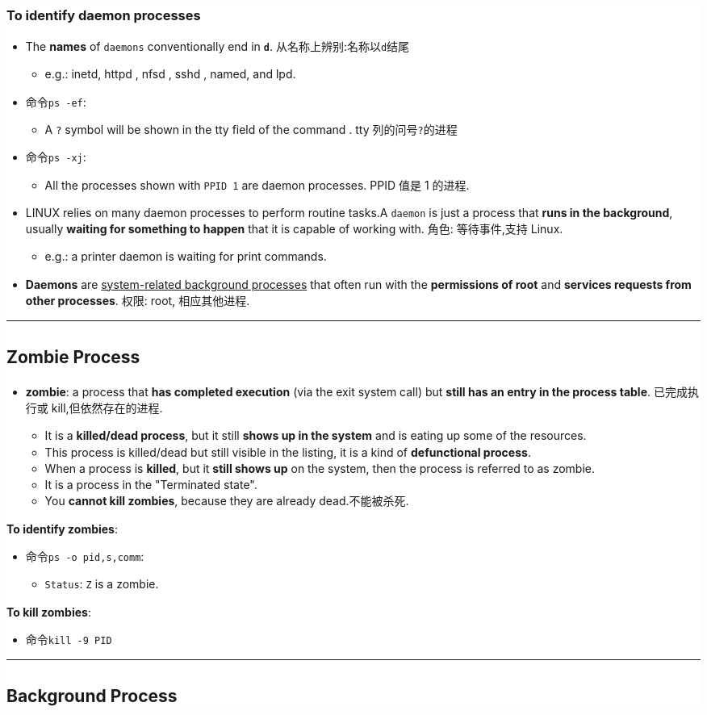 ### To identify daemon processes

- The **names** of `daemons` conventionally end in **`d`**. 从名称上辨别:名称以`d`结尾

  - e.g.: inetd, httpd , nfsd , sshd , named, and lpd.
    <br>

- 命令`ps -ef`:

  - A `?` symbol will be shown in the tty field of the command . tty 列的问号`?`的进程
    <br>

- 命令`ps -xj`:

  - All the processes shown with `PPID 1` are daemon processes. PPID 值是 1 的进程.
    <br>

- LINUX relies on many daemon processes to perform routine tasks.A `daemon` is just a process that **runs in the background**, usually **waiting for something to happen** that it is capable of working with. 角色: 等待事件,支持 Linux.

  - e.g.: a printer daemon is waiting for print commands.

- **Daemons** are <u>system-related background processes</u> that often run with the **permissions of root** and **services requests from other processes**. 权限: root, 相应其他进程.

---

## Zombie Process

- **zombie**: a process that **has completed execution** (via the exit system call) but **still has an entry in the process table**. 已完成执行或 kill,但依然存在的进程.

  - It is a **killed/dead process**, but it still **shows up in the system** and is eating up some of the resources.
  - This process is killed/dead but still visible in the listing, it is a kind of **defunctional process**.
  - When a process is **killed**, but it **still shows up** on the system, then the process is referred to as zombie.
  - It is a process in the "Terminated state".
  - You **cannot kill zombies**, because they are already dead.不能被杀死.

**To identify zombies**:

- 命令`ps -o pid,s,comm`:

  - `Status`: `Z` is a zombie.
    <br>

**To kill zombies**:

- 命令`kill -9 PID`

---

## Background Process
